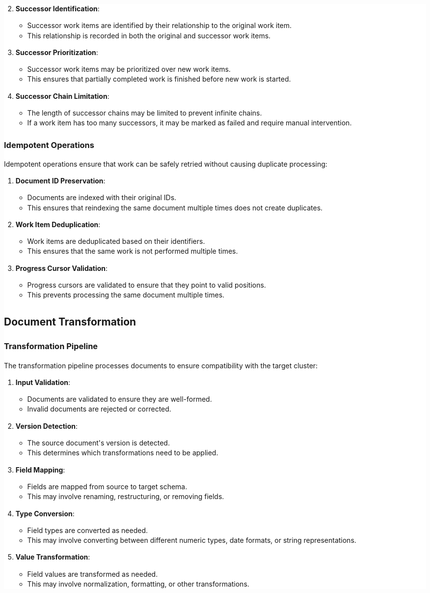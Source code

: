 2. **Successor Identification**:
   - Successor work items are identified by their relationship to the original work item.
   - This relationship is recorded in both the original and successor work items.

3. **Successor Prioritization**:
   - Successor work items may be prioritized over new work items.
   - This ensures that partially completed work is finished before new work is started.

4. **Successor Chain Limitation**:
   - The length of successor chains may be limited to prevent infinite chains.
   - If a work item has too many successors, it may be marked as failed and require manual intervention.

### Idempotent Operations

Idempotent operations ensure that work can be safely retried without causing duplicate processing:

1. **Document ID Preservation**:
   - Documents are indexed with their original IDs.
   - This ensures that reindexing the same document multiple times does not create duplicates.

2. **Work Item Deduplication**:
   - Work items are deduplicated based on their identifiers.
   - This ensures that the same work is not performed multiple times.

3. **Progress Cursor Validation**:
   - Progress cursors are validated to ensure that they point to valid positions.
   - This prevents processing the same document multiple times.
## Document Transformation

### Transformation Pipeline

The transformation pipeline processes documents to ensure compatibility with the target cluster:

1. **Input Validation**:
   - Documents are validated to ensure they are well-formed.
   - Invalid documents are rejected or corrected.

2. **Version Detection**:
   - The source document's version is detected.
   - This determines which transformations need to be applied.

3. **Field Mapping**:
   - Fields are mapped from source to target schema.
   - This may involve renaming, restructuring, or removing fields.

4. **Type Conversion**:
   - Field types are converted as needed.
   - This may involve converting between different numeric types, date formats, or string representations.

5. **Value Transformation**:
   - Field values are transformed as needed.
   - This may involve normalization, formatting, or other transformations.
